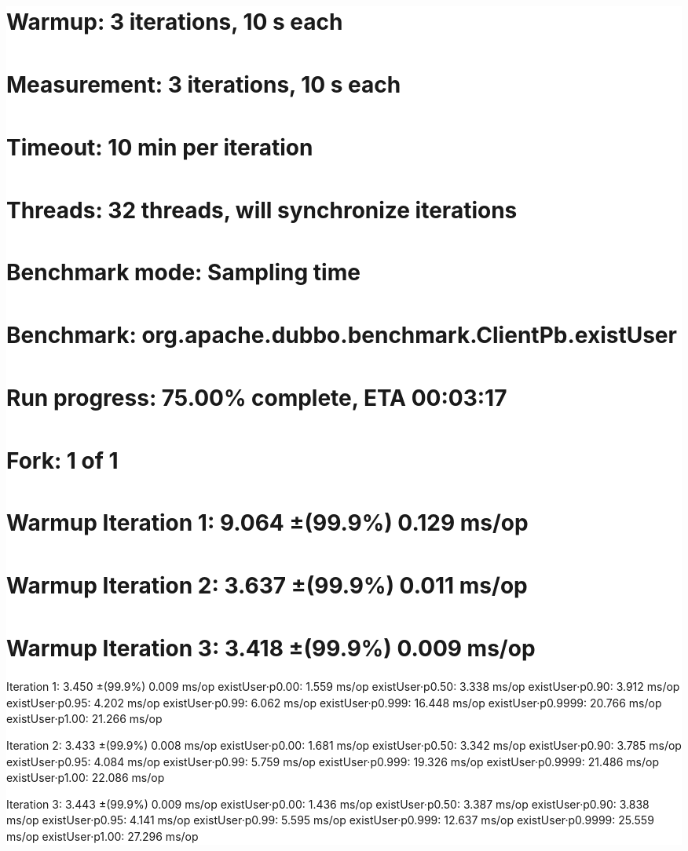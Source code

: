# Warmup: 3 iterations, 10 s each
# Measurement: 3 iterations, 10 s each
# Timeout: 10 min per iteration
# Threads: 32 threads, will synchronize iterations
# Benchmark mode: Sampling time
# Benchmark: org.apache.dubbo.benchmark.ClientPb.existUser

# Run progress: 75.00% complete, ETA 00:03:17
# Fork: 1 of 1
# Warmup Iteration   1: 9.064 ±(99.9%) 0.129 ms/op
# Warmup Iteration   2: 3.637 ±(99.9%) 0.011 ms/op
# Warmup Iteration   3: 3.418 ±(99.9%) 0.009 ms/op
Iteration   1: 3.450 ±(99.9%) 0.009 ms/op
                 existUser·p0.00:   1.559 ms/op
                 existUser·p0.50:   3.338 ms/op
                 existUser·p0.90:   3.912 ms/op
                 existUser·p0.95:   4.202 ms/op
                 existUser·p0.99:   6.062 ms/op
                 existUser·p0.999:  16.448 ms/op
                 existUser·p0.9999: 20.766 ms/op
                 existUser·p1.00:   21.266 ms/op

Iteration   2: 3.433 ±(99.9%) 0.008 ms/op
                 existUser·p0.00:   1.681 ms/op
                 existUser·p0.50:   3.342 ms/op
                 existUser·p0.90:   3.785 ms/op
                 existUser·p0.95:   4.084 ms/op
                 existUser·p0.99:   5.759 ms/op
                 existUser·p0.999:  19.326 ms/op
                 existUser·p0.9999: 21.486 ms/op
                 existUser·p1.00:   22.086 ms/op

Iteration   3: 3.443 ±(99.9%) 0.009 ms/op
                 existUser·p0.00:   1.436 ms/op
                 existUser·p0.50:   3.387 ms/op
                 existUser·p0.90:   3.838 ms/op
                 existUser·p0.95:   4.141 ms/op
                 existUser·p0.99:   5.595 ms/op
                 existUser·p0.999:  12.637 ms/op
                 existUser·p0.9999: 25.559 ms/op
                 existUser·p1.00:   27.296 ms/op
